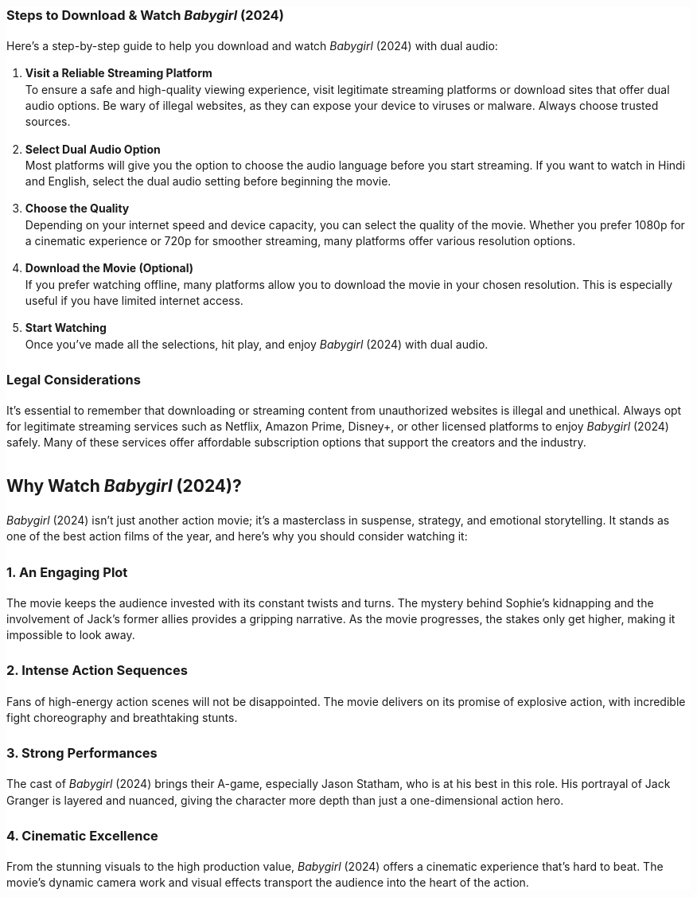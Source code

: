 ### Steps to Download & Watch *Babygirl* (2024)

Here’s a step-by-step guide to help you download and watch *Babygirl* (2024) with dual audio:

1. **Visit a Reliable Streaming Platform**  
   To ensure a safe and high-quality viewing experience, visit legitimate streaming platforms or download sites that offer dual audio options. Be wary of illegal websites, as they can expose your device to viruses or malware. Always choose trusted sources.

2. **Select Dual Audio Option**  
   Most platforms will give you the option to choose the audio language before you start streaming. If you want to watch in Hindi and English, select the dual audio setting before beginning the movie.

3. **Choose the Quality**  
   Depending on your internet speed and device capacity, you can select the quality of the movie. Whether you prefer 1080p for a cinematic experience or 720p for smoother streaming, many platforms offer various resolution options.

4. **Download the Movie (Optional)**  
   If you prefer watching offline, many platforms allow you to download the movie in your chosen resolution. This is especially useful if you have limited internet access.

5. **Start Watching**  
   Once you’ve made all the selections, hit play, and enjoy *Babygirl* (2024) with dual audio.

### Legal Considerations

It’s essential to remember that downloading or streaming content from unauthorized websites is illegal and unethical. Always opt for legitimate streaming services such as Netflix, Amazon Prime, Disney+, or other licensed platforms to enjoy *Babygirl* (2024) safely. Many of these services offer affordable subscription options that support the creators and the industry.

## Why Watch *Babygirl* (2024)?

*Babygirl* (2024) isn’t just another action movie; it’s a masterclass in suspense, strategy, and emotional storytelling. It stands as one of the best action films of the year, and here’s why you should consider watching it:

### 1. **An Engaging Plot**
The movie keeps the audience invested with its constant twists and turns. The mystery behind Sophie’s kidnapping and the involvement of Jack’s former allies provides a gripping narrative. As the movie progresses, the stakes only get higher, making it impossible to look away.

### 2. **Intense Action Sequences**
Fans of high-energy action scenes will not be disappointed. The movie delivers on its promise of explosive action, with incredible fight choreography and breathtaking stunts.

### 3. **Strong Performances**
The cast of *Babygirl* (2024) brings their A-game, especially Jason Statham, who is at his best in this role. His portrayal of Jack Granger is layered and nuanced, giving the character more depth than just a one-dimensional action hero.

### 4. **Cinematic Excellence**
From the stunning visuals to the high production value, *Babygirl* (2024) offers a cinematic experience that’s hard to beat. The movie’s dynamic camera work and visual effects transport the audience into the heart of the action.
